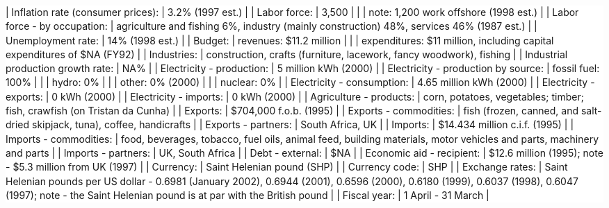 | Inflation rate (consumer prices): | 3.2% (1997 est.) |
| Labor force: | 3,500 |
| | note: 1,200 work offshore (1998 est.) |
| Labor force - by occupation: | agriculture and fishing 6%, industry (mainly construction) 48%, services 46% (1987 est.) |
| Unemployment rate: | 14% (1998 est.) |
| Budget: | revenues: $11.2 million |
| | expenditures: $11 million, including capital expenditures of $NA (FY92) |
| Industries: | construction, crafts (furniture, lacework, fancy woodwork), fishing |
| Industrial production growth rate: | NA% |
| Electricity - production: | 5 million kWh (2000) |
| Electricity - production by source: | fossil fuel: 100% |
| | hydro: 0% |
| | other: 0% (2000) |
| | nuclear: 0% |
| Electricity - consumption: | 4.65 million kWh (2000) |
| Electricity - exports: | 0 kWh (2000) |
| Electricity - imports: | 0 kWh (2000) |
| Agriculture - products: | corn, potatoes, vegetables; timber; fish, crawfish (on Tristan da Cunha) |
| Exports: | $704,000 f.o.b. (1995) |
| Exports - commodities: | fish (frozen, canned, and salt-dried skipjack, tuna), coffee, handicrafts |
| Exports - partners: | South Africa, UK |
| Imports: | $14.434 million c.i.f. (1995) |
| Imports - commodities: | food, beverages, tobacco, fuel oils, animal feed, building materials, motor vehicles and parts, machinery and parts |
| Imports - partners: | UK, South Africa |
| Debt - external: | $NA |
| Economic aid - recipient: | $12.6 million (1995); note - $5.3 million from UK (1997) |
| Currency: | Saint Helenian pound (SHP) |
| Currency code: | SHP |
| Exchange rates: | Saint Helenian pounds per US dollar - 0.6981 (January 2002), 0.6944 (2001), 0.6596 (2000), 0.6180 (1999), 0.6037 (1998), 0.6047 (1997); note - the Saint Helenian pound is at par with the British pound |
| Fiscal year: | 1 April - 31 March |
